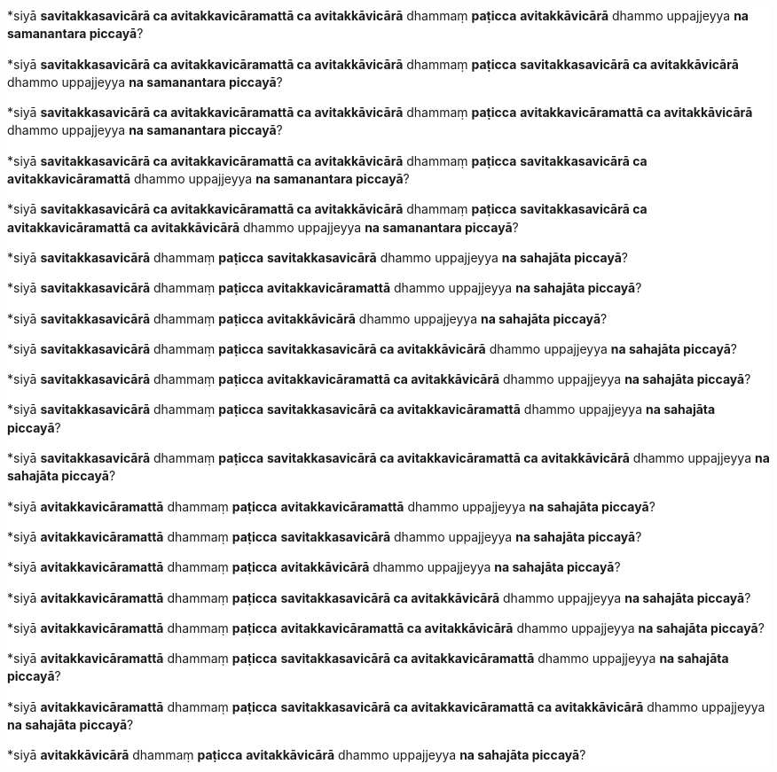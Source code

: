    *siyā **savitakkasavicārā ca avitakkavicāramattā ca avitakkāvicārā** dhammaṃ **paṭicca** **avitakkāvicārā** dhammo uppajjeyya **na samanantara piccayā**?

   *siyā **savitakkasavicārā ca avitakkavicāramattā ca avitakkāvicārā** dhammaṃ **paṭicca** **savitakkasavicārā ca avitakkāvicārā** dhammo uppajjeyya **na samanantara piccayā**?

   *siyā **savitakkasavicārā ca avitakkavicāramattā ca avitakkāvicārā** dhammaṃ **paṭicca** **avitakkavicāramattā ca avitakkāvicārā** dhammo uppajjeyya **na samanantara piccayā**?

   *siyā **savitakkasavicārā ca avitakkavicāramattā ca avitakkāvicārā** dhammaṃ **paṭicca** **savitakkasavicārā ca avitakkavicāramattā** dhammo uppajjeyya **na samanantara piccayā**?

   *siyā **savitakkasavicārā ca avitakkavicāramattā ca avitakkāvicārā** dhammaṃ **paṭicca** **savitakkasavicārā ca avitakkavicāramattā ca avitakkāvicārā** dhammo uppajjeyya **na samanantara piccayā**?

   *siyā **savitakkasavicārā** dhammaṃ **paṭicca** **savitakkasavicārā** dhammo uppajjeyya **na sahajāta piccayā**?

   *siyā **savitakkasavicārā** dhammaṃ **paṭicca** **avitakkavicāramattā** dhammo uppajjeyya **na sahajāta piccayā**?

   *siyā **savitakkasavicārā** dhammaṃ **paṭicca** **avitakkāvicārā** dhammo uppajjeyya **na sahajāta piccayā**?

   *siyā **savitakkasavicārā** dhammaṃ **paṭicca** **savitakkasavicārā ca avitakkāvicārā** dhammo uppajjeyya **na sahajāta piccayā**?

   *siyā **savitakkasavicārā** dhammaṃ **paṭicca** **avitakkavicāramattā ca avitakkāvicārā** dhammo uppajjeyya **na sahajāta piccayā**?

   *siyā **savitakkasavicārā** dhammaṃ **paṭicca** **savitakkasavicārā ca avitakkavicāramattā** dhammo uppajjeyya **na sahajāta piccayā**?

   *siyā **savitakkasavicārā** dhammaṃ **paṭicca** **savitakkasavicārā ca avitakkavicāramattā ca avitakkāvicārā** dhammo uppajjeyya **na sahajāta piccayā**?

   *siyā **avitakkavicāramattā** dhammaṃ **paṭicca** **avitakkavicāramattā** dhammo uppajjeyya **na sahajāta piccayā**?

   *siyā **avitakkavicāramattā** dhammaṃ **paṭicca** **savitakkasavicārā** dhammo uppajjeyya **na sahajāta piccayā**?

   *siyā **avitakkavicāramattā** dhammaṃ **paṭicca** **avitakkāvicārā** dhammo uppajjeyya **na sahajāta piccayā**?

   *siyā **avitakkavicāramattā** dhammaṃ **paṭicca** **savitakkasavicārā ca avitakkāvicārā** dhammo uppajjeyya **na sahajāta piccayā**?

   *siyā **avitakkavicāramattā** dhammaṃ **paṭicca** **avitakkavicāramattā ca avitakkāvicārā** dhammo uppajjeyya **na sahajāta piccayā**?

   *siyā **avitakkavicāramattā** dhammaṃ **paṭicca** **savitakkasavicārā ca avitakkavicāramattā** dhammo uppajjeyya **na sahajāta piccayā**?

   *siyā **avitakkavicāramattā** dhammaṃ **paṭicca** **savitakkasavicārā ca avitakkavicāramattā ca avitakkāvicārā** dhammo uppajjeyya **na sahajāta piccayā**?

   *siyā **avitakkāvicārā** dhammaṃ **paṭicca** **avitakkāvicārā** dhammo uppajjeyya **na sahajāta piccayā**?
